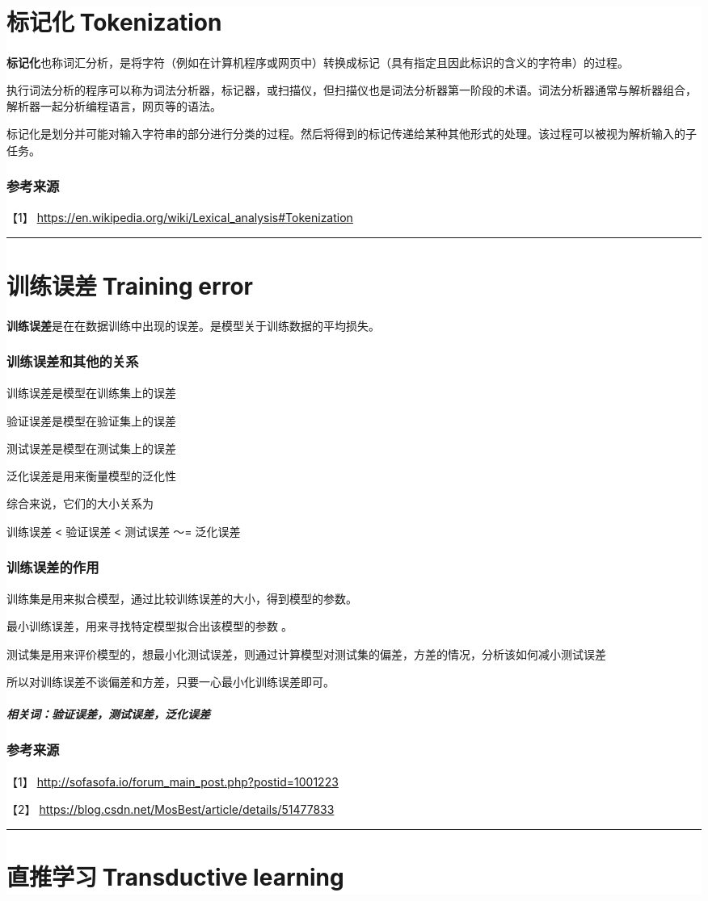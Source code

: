 # 标记化 Tokenization

**标记化**也称词汇分析，是将字符（例如在计算机程序或网页中）转换成标记（具有指定且因此标识的含义的字符串）的过程。

执行词法分析的程序可以称为词法分析器，标记器，或扫描仪，但扫描仪也是词法分析器第一阶段的术语。词法分析器通常与解析器组合，解析器一起分析编程语言，网页等的语法。

标记化是划分并可能对输入字符串的部分进行分类的过程。然后将得到的标记传递给某种其他形式的处理。该过程可以被视为解析输入的子任务。



### 参考来源

【1】  https://en.wikipedia.org/wiki/Lexical_analysis#Tokenization

*****

# 训练误差 Training error

**训练误差**是在在数据训练中出现的误差。是模型关于训练数据的平均损失。

### 训练误差和其他的关系

训练误差是模型在训练集上的误差

验证误差是模型在验证集上的误差

测试误差是模型在测试集上的误差

泛化误差是用来衡量模型的泛化性

综合来说，它们的大小关系为

训练误差 < 验证误差 < 测试误差 ～= 泛化误差

### 训练误差的作用

训练集是用来拟合模型，通过比较训练误差的大小，得到模型的参数。

最小训练误差，用来寻找特定模型拟合出该模型的参数 。

测试集是用来评价模型的，想最小化测试误差，则通过计算模型对测试集的偏差，方差的情况，分析该如何减小测试误差

所以对训练误差不谈偏差和方差，只要一心最小化训练误差即可。


##### 相关词：验证误差，测试误差，泛化误差

### 参考来源

【1】  http://sofasofa.io/forum_main_post.php?postid=1001223

【2】  https://blog.csdn.net/MosBest/article/details/51477833

*****

# 直推学习 Transductive learning
